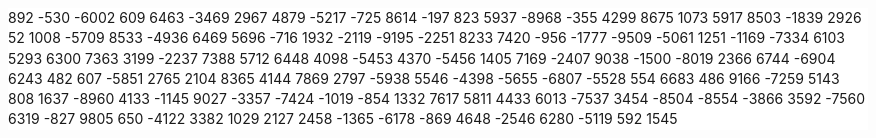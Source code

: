 892 -530
-6002 609
6463 -3469
2967 4879
-5217 -725
8614 -197
823 5937
-8968 -355
4299 8675
1073 5917
8503 -1839
2926 52
1008 -5709
8533 -4936
6469 5696
-716 1932
-2119 -9195
-2251 8233
7420 -956
-1777 -9509
-5061 1251
-1169 -7334
6103 5293
6300 7363
3199 -2237
7388 5712
6448 4098
-5453 4370
-5456 1405
7169 -2407
9038 -1500
-8019 2366
6744 -6904
6243 482
607 -5851
2765 2104
8365 4144
7869 2797
-5938 5546
-4398 -5655
-6807 -5528
554 6683
486 9166
-7259 5143
808 1637
-8960 4133
-1145 9027
-3357 -7424
-1019 -854
1332 7617
5811 4433
6013 -7537
3454 -8504
-8554 -3866
3592 -7560
6319 -827
9805 650
-4122 3382
1029 2127
2458 -1365
-6178 -869
4648 -2546
6280 -5119
592 1545